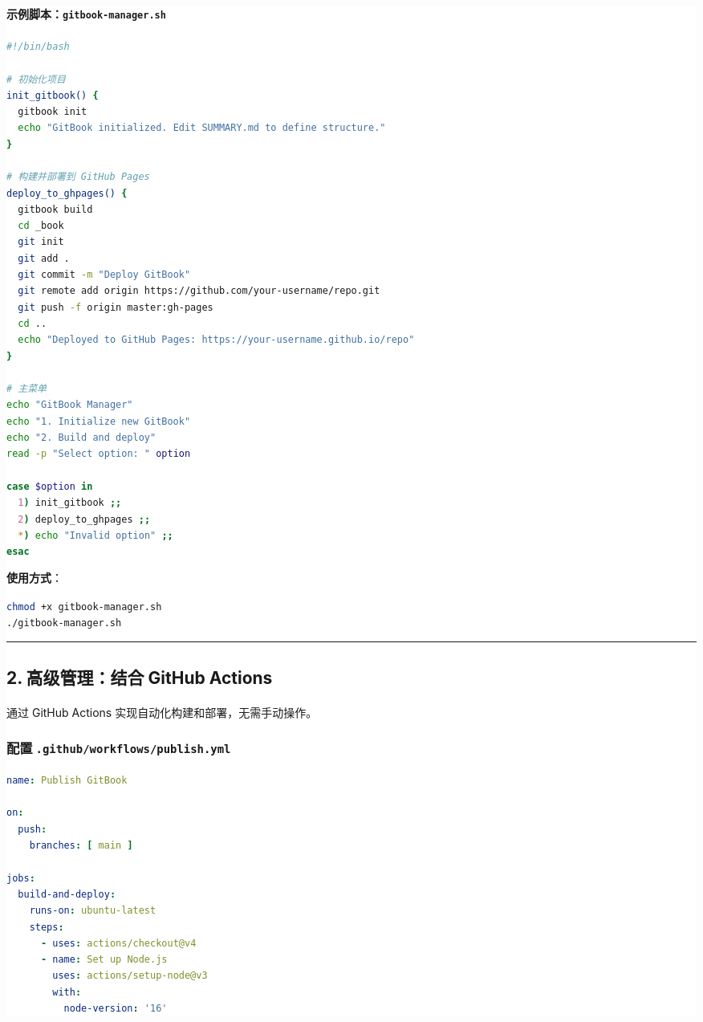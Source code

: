 #### **示例脚本：`gitbook-manager.sh`**
```bash
#!/bin/bash

# 初始化项目
init_gitbook() {
  gitbook init
  echo "GitBook initialized. Edit SUMMARY.md to define structure."
}

# 构建并部署到 GitHub Pages
deploy_to_ghpages() {
  gitbook build
  cd _book
  git init
  git add .
  git commit -m "Deploy GitBook"
  git remote add origin https://github.com/your-username/repo.git
  git push -f origin master:gh-pages
  cd ..
  echo "Deployed to GitHub Pages: https://your-username.github.io/repo"
}

# 主菜单
echo "GitBook Manager"
echo "1. Initialize new GitBook"
echo "2. Build and deploy"
read -p "Select option: " option

case $option in
  1) init_gitbook ;;
  2) deploy_to_ghpages ;;
  *) echo "Invalid option" ;;
esac
```

**使用方式**：
```bash
chmod +x gitbook-manager.sh
./gitbook-manager.sh
```

---

## **2. 高级管理：结合 GitHub Actions**
通过 GitHub Actions 实现自动化构建和部署，无需手动操作。

### **配置 `.github/workflows/publish.yml`**
```yaml
name: Publish GitBook

on:
  push:
    branches: [ main ]

jobs:
  build-and-deploy:
    runs-on: ubuntu-latest
    steps:
      - uses: actions/checkout@v4
      - name: Set up Node.js
        uses: actions/setup-node@v3
        with:
          node-version: '16'
```